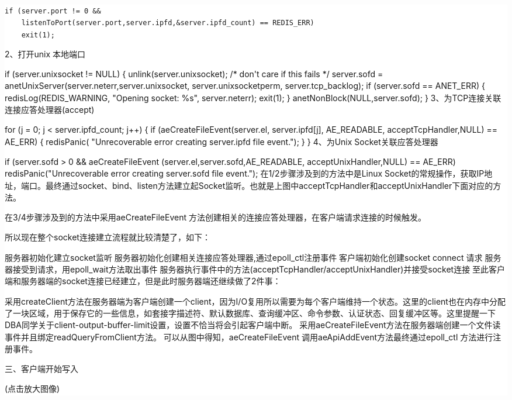     if (server.port != 0 &&
        listenToPort(server.port,server.ipfd,&server.ipfd_count) == REDIS_ERR)
        exit(1);
2、打开unix 本地端口

  if (server.unixsocket != NULL) {
        unlink(server.unixsocket); /* don't care if this fails */
        server.sofd = anetUnixServer(server.neterr,server.unixsocket,
            server.unixsocketperm, server.tcp_backlog);
        if (server.sofd == ANET_ERR) {
            redisLog(REDIS_WARNING, "Opening socket: %s", server.neterr);
            exit(1);
        }
        anetNonBlock(NULL,server.sofd);
    }
3、为TCP连接关联连接应答处理器(accept)

   for (j = 0; j < server.ipfd_count; j++) {
        if (aeCreateFileEvent(server.el, server.ipfd[j], AE_READABLE,
            acceptTcpHandler,NULL) == AE_ERR)
            {
                redisPanic(
                    "Unrecoverable error creating server.ipfd file event.");
            }
    }
4、为Unix Socket关联应答处理器

if (server.sofd > 0 && aeCreateFileEvent
     (server.el,server.sofd,AE_READABLE,
        acceptUnixHandler,NULL) == AE_ERR) 
redisPanic("Unrecoverable error creating server.sofd file event.");
在1/2步骤涉及到的方法中是Linux Socket的常规操作，获取IP地址，端口。最终通过socket、bind、listen方法建立起Socket监听。也就是上图中acceptTcpHandler和acceptUnixHandler下面对应的方法。

在3/4步骤涉及到的方法中采用aeCreateFileEvent 方法创建相关的连接应答处理器，在客户端请求连接的时候触发。

所以现在整个socket连接建立流程就比较清楚了，如下：

服务器初始化建立socket监听
服务器初始化创建相关连接应答处理器,通过epoll_ctl注册事件
客户端初始化创建socket connect 请求
服务器接受到请求，用epoll_wait方法取出事件
服务器执行事件中的方法(acceptTcpHandler/acceptUnixHandler)并接受socket连接
至此客户端和服务器端的socket连接已经建立，但是此时服务器端还继续做了2件事：

采用createClient方法在服务器端为客户端创建一个client，因为I/O复用所以需要为每个客户端维持一个状态。这里的client也在内存中分配了一块区域，用于保存它的一些信息，如套接字描述符、默认数据库、查询缓冲区、命令参数、认证状态、回复缓冲区等。这里提醒一下DBA同学关于client-output-buffer-limit设置，设置不恰当将会引起客户端中断。
采用aeCreateFileEvent方法在服务器端创建一个文件读事件并且绑定readQueryFromClient方法。
可以从图中得知，aeCreateFileEvent 调用aeApiAddEvent方法最终通过epoll_ctl 方法进行注册事件。

三、客户端开始写入

(点击放大图像)


